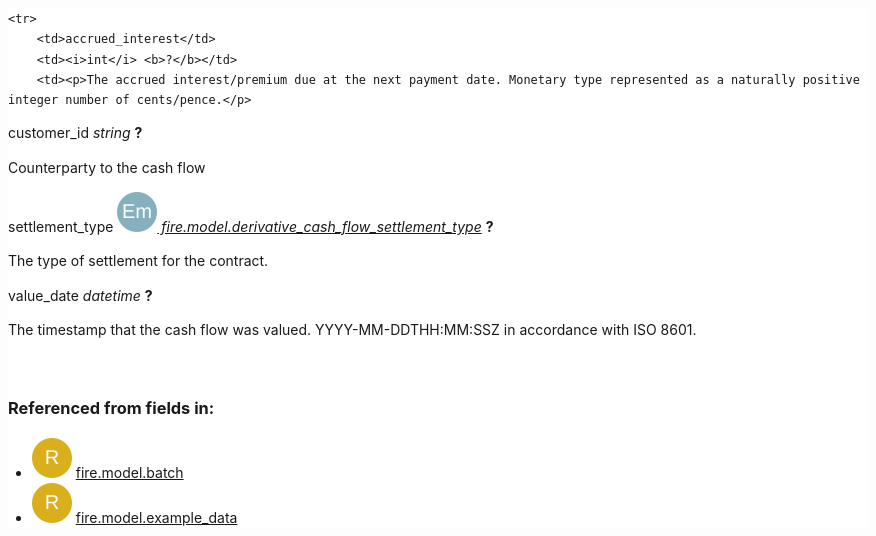     <tr>
        <td>accrued_interest</td>
        <td><i>int</i> <b>?</b></td>
        <td><p>The accrued interest/premium due at the next payment date. Monetary type represented as a naturally positive integer number of cents/pence.</p>
</td>
    </tr>
    <tr>
        <td>customer_id</td>
        <td><i>string</i> <b>?</b></td>
        <td><p>Counterparty to the cash flow</p>
</td>
    </tr>
    <tr>
        <td>settlement_type</td>
        <td><i><a href='UDT-fire.model.derivative_cash_flow_settlement_type.html'><img src='images/enumType.svg'/>&nbsp;fire.model.derivative_cash_flow_settlement_type</a></i> <b>?</b></td>
        <td><p>The type of settlement for the contract.</p>
</td>
    </tr>
    <tr>
        <td>value_date</td>
        <td><i>datetime</i> <b>?</b></td>
        <td><p>The timestamp that the cash flow was valued. YYYY-MM-DDTHH:MM:SSZ in accordance with ISO 8601.</p>
</td>
    </tr>

  </tbody>
</table>
      

<br/>

### Referenced from fields in:
- <img src='images/recordType.svg'/> [fire.model.batch](UDT-fire.model.batch.md)
- <img src='images/recordType.svg'/> [fire.model.example_data](UDT-fire.model.example_data.md)
